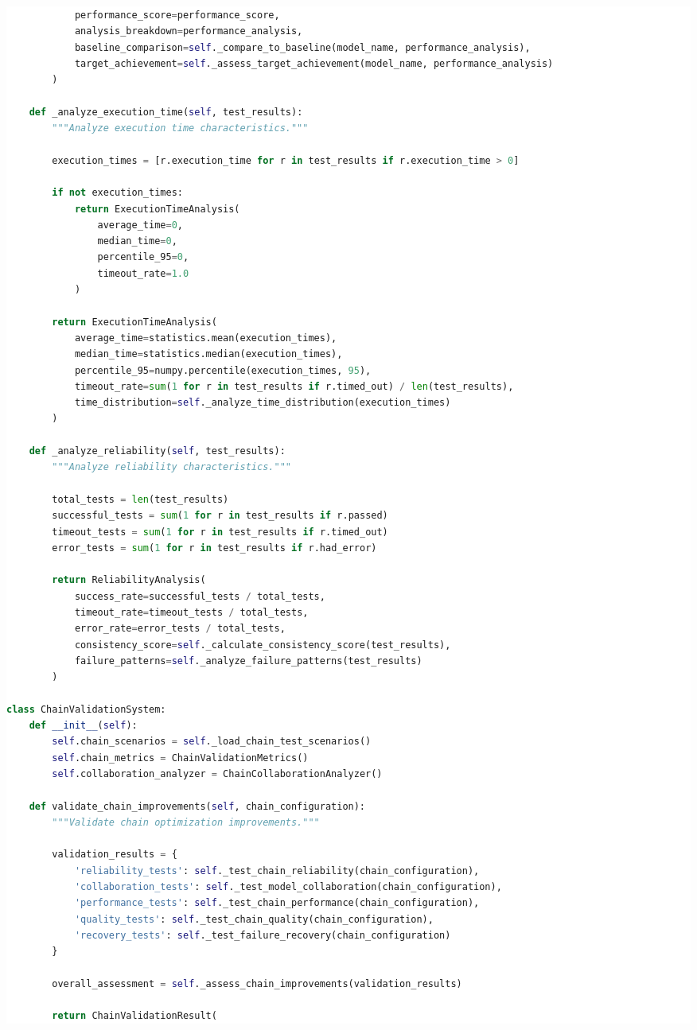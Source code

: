 ```python
            performance_score=performance_score,
            analysis_breakdown=performance_analysis,
            baseline_comparison=self._compare_to_baseline(model_name, performance_analysis),
            target_achievement=self._assess_target_achievement(model_name, performance_analysis)
        )
    
    def _analyze_execution_time(self, test_results):
        """Analyze execution time characteristics."""
        
        execution_times = [r.execution_time for r in test_results if r.execution_time > 0]
        
        if not execution_times:
            return ExecutionTimeAnalysis(
                average_time=0,
                median_time=0,
                percentile_95=0,
                timeout_rate=1.0
            )
        
        return ExecutionTimeAnalysis(
            average_time=statistics.mean(execution_times),
            median_time=statistics.median(execution_times),
            percentile_95=numpy.percentile(execution_times, 95),
            timeout_rate=sum(1 for r in test_results if r.timed_out) / len(test_results),
            time_distribution=self._analyze_time_distribution(execution_times)
        )
    
    def _analyze_reliability(self, test_results):
        """Analyze reliability characteristics."""
        
        total_tests = len(test_results)
        successful_tests = sum(1 for r in test_results if r.passed)
        timeout_tests = sum(1 for r in test_results if r.timed_out)
        error_tests = sum(1 for r in test_results if r.had_error)
        
        return ReliabilityAnalysis(
            success_rate=successful_tests / total_tests,
            timeout_rate=timeout_tests / total_tests,
            error_rate=error_tests / total_tests,
            consistency_score=self._calculate_consistency_score(test_results),
            failure_patterns=self._analyze_failure_patterns(test_results)
        )

class ChainValidationSystem:
    def __init__(self):
        self.chain_scenarios = self._load_chain_test_scenarios()
        self.chain_metrics = ChainValidationMetrics()
        self.collaboration_analyzer = ChainCollaborationAnalyzer()
    
    def validate_chain_improvements(self, chain_configuration):
        """Validate chain optimization improvements."""
        
        validation_results = {
            'reliability_tests': self._test_chain_reliability(chain_configuration),
            'collaboration_tests': self._test_model_collaboration(chain_configuration),
            'performance_tests': self._test_chain_performance(chain_configuration),
            'quality_tests': self._test_chain_quality(chain_configuration),
            'recovery_tests': self._test_failure_recovery(chain_configuration)
        }
        
        overall_assessment = self._assess_chain_improvements(validation_results)
        
        return ChainValidationResult(
```